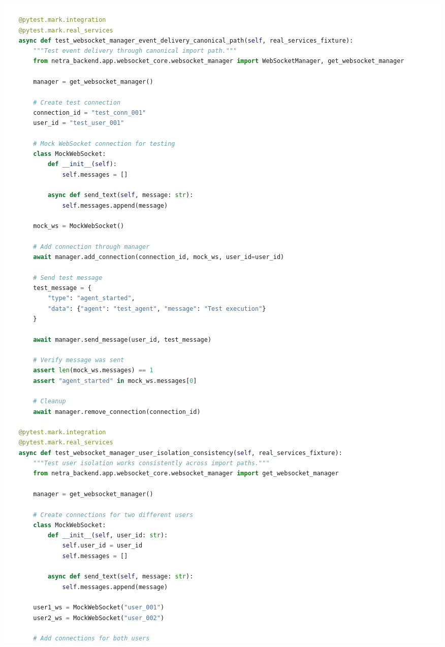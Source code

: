 ```python
    
    @pytest.mark.integration
    @pytest.mark.real_services  
    async def test_websocket_manager_event_delivery_canonical_path(self, real_services_fixture):
        """Test event delivery through canonical import path."""
        from netra_backend.app.websocket_core.websocket_manager import WebSocketManager, get_websocket_manager
        
        manager = get_websocket_manager()
        
        # Create test connection
        connection_id = "test_conn_001"
        user_id = "test_user_001"
        
        # Mock WebSocket connection for testing
        class MockWebSocket:
            def __init__(self):
                self.messages = []
                
            async def send_text(self, message: str):
                self.messages.append(message)
                
        mock_ws = MockWebSocket()
        
        # Add connection through manager
        await manager.add_connection(connection_id, mock_ws, user_id=user_id)
        
        # Send test message  
        test_message = {
            "type": "agent_started",
            "data": {"agent": "test_agent", "message": "Test execution"}
        }
        
        await manager.send_message(user_id, test_message)
        
        # Verify message was sent
        assert len(mock_ws.messages) == 1
        assert "agent_started" in mock_ws.messages[0]
        
        # Cleanup
        await manager.remove_connection(connection_id)
        
    @pytest.mark.integration
    @pytest.mark.real_services
    async def test_websocket_manager_user_isolation_consistency(self, real_services_fixture):
        """Test user isolation works consistently across import paths."""
        from netra_backend.app.websocket_core.websocket_manager import get_websocket_manager
        
        manager = get_websocket_manager()
        
        # Create connections for two different users
        class MockWebSocket:
            def __init__(self, user_id: str):
                self.user_id = user_id
                self.messages = []
                
            async def send_text(self, message: str):
                self.messages.append(message)
                
        user1_ws = MockWebSocket("user_001")
        user2_ws = MockWebSocket("user_002")
        
        # Add connections for both users
```